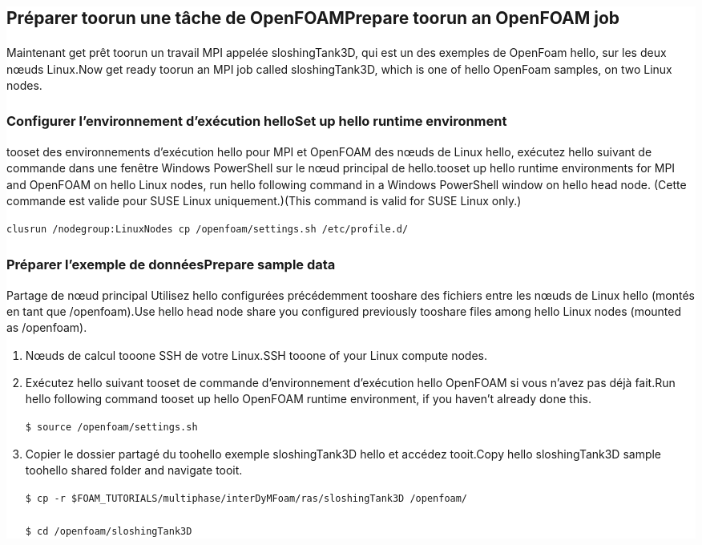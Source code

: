 ## <a name="prepare-toorun-an-openfoam-job"></a><span data-ttu-id="8c9c9-227">Préparer toorun une tâche de OpenFOAM</span><span class="sxs-lookup"><span data-stu-id="8c9c9-227">Prepare toorun an OpenFOAM job</span></span>
<span data-ttu-id="8c9c9-228">Maintenant get prêt toorun un travail MPI appelée sloshingTank3D, qui est un des exemples de OpenFoam hello, sur les deux nœuds Linux.</span><span class="sxs-lookup"><span data-stu-id="8c9c9-228">Now get ready toorun an MPI job called sloshingTank3D, which is one of hello OpenFoam samples, on two Linux nodes.</span></span> 

### <a name="set-up-hello-runtime-environment"></a><span data-ttu-id="8c9c9-229">Configurer l’environnement d’exécution hello</span><span class="sxs-lookup"><span data-stu-id="8c9c9-229">Set up hello runtime environment</span></span>
<span data-ttu-id="8c9c9-230">tooset des environnements d’exécution hello pour MPI et OpenFOAM des nœuds de Linux hello, exécutez hello suivant de commande dans une fenêtre Windows PowerShell sur le nœud principal de hello.</span><span class="sxs-lookup"><span data-stu-id="8c9c9-230">tooset up hello runtime environments for MPI and OpenFOAM on hello Linux nodes, run hello following command in a Windows PowerShell window on hello head node.</span></span> <span data-ttu-id="8c9c9-231">(Cette commande est valide pour SUSE Linux uniquement.)</span><span class="sxs-lookup"><span data-stu-id="8c9c9-231">(This command is valid for SUSE Linux only.)</span></span>

```
clusrun /nodegroup:LinuxNodes cp /openfoam/settings.sh /etc/profile.d/
```

### <a name="prepare-sample-data"></a><span data-ttu-id="8c9c9-232">Préparer l’exemple de données</span><span class="sxs-lookup"><span data-stu-id="8c9c9-232">Prepare sample data</span></span>
<span data-ttu-id="8c9c9-233">Partage de nœud principal Utilisez hello configurées précédemment tooshare des fichiers entre les nœuds de Linux hello (montés en tant que /openfoam).</span><span class="sxs-lookup"><span data-stu-id="8c9c9-233">Use hello head node share you configured previously tooshare files among hello Linux nodes (mounted as /openfoam).</span></span>

1. <span data-ttu-id="8c9c9-234">Nœuds de calcul tooone SSH de votre Linux.</span><span class="sxs-lookup"><span data-stu-id="8c9c9-234">SSH tooone of your Linux compute nodes.</span></span>
2. <span data-ttu-id="8c9c9-235">Exécutez hello suivant tooset de commande d’environnement d’exécution hello OpenFOAM si vous n’avez pas déjà fait.</span><span class="sxs-lookup"><span data-stu-id="8c9c9-235">Run hello following command tooset up hello OpenFOAM runtime environment, if you haven’t already done this.</span></span>
   
   ```
   $ source /openfoam/settings.sh
   ```
3. <span data-ttu-id="8c9c9-236">Copier le dossier partagé du toohello exemple sloshingTank3D hello et accédez tooit.</span><span class="sxs-lookup"><span data-stu-id="8c9c9-236">Copy hello sloshingTank3D sample toohello shared folder and navigate tooit.</span></span>
   
   ```
   $ cp -r $FOAM_TUTORIALS/multiphase/interDyMFoam/ras/sloshingTank3D /openfoam/
   
   $ cd /openfoam/sloshingTank3D
   ```